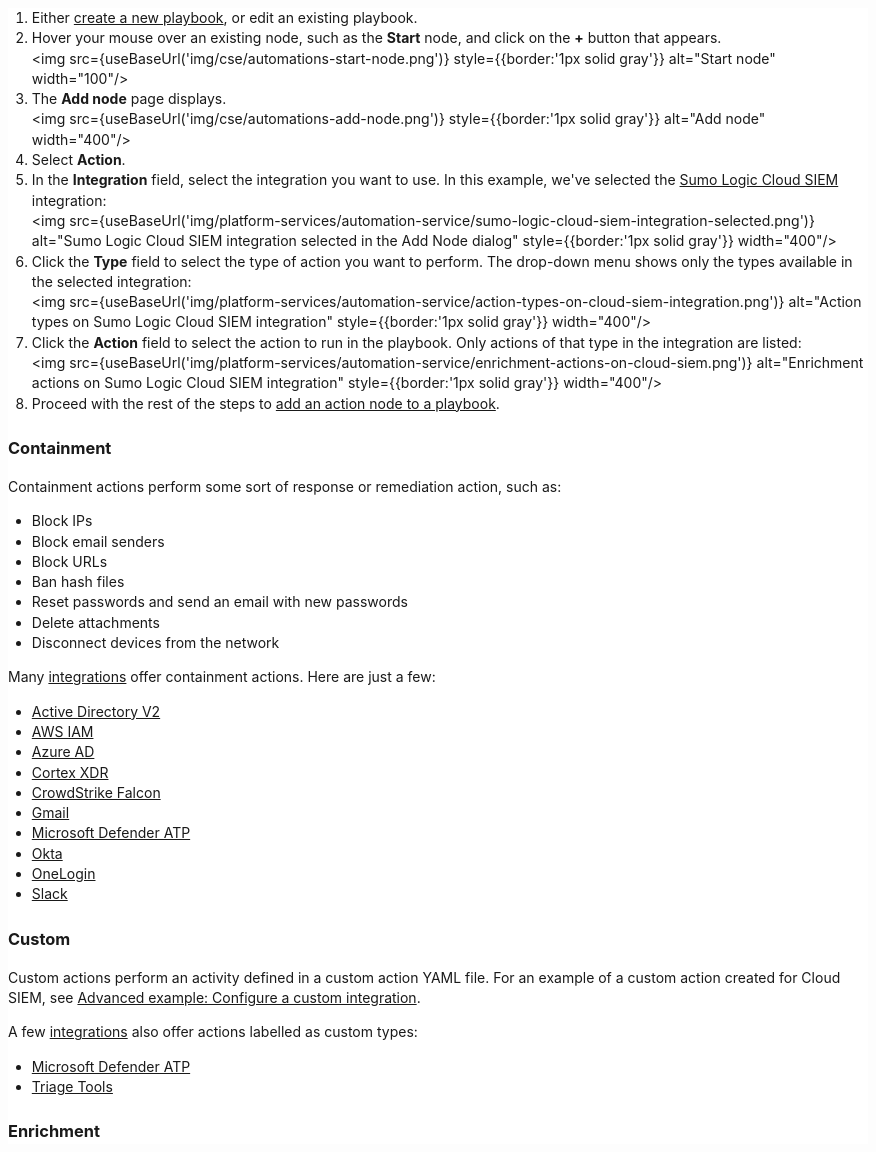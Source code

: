 1. Either [create a new playbook](#create-a-new-playbook), or edit an existing playbook.
1. Hover your mouse over an existing node, such as the **Start** node, and click on the **+** button that appears.<br/><img src={useBaseUrl('img/cse/automations-start-node.png')} style={{border:'1px solid gray'}} alt="Start node" width="100"/><br/>
1. The **Add node** page displays.<br/><img src={useBaseUrl('img/cse/automations-add-node.png')} style={{border:'1px solid gray'}} alt="Add node" width="400"/>
1. Select **Action**.
1. In the **Integration** field, select the integration you want to use. In this example, we've selected the [Sumo Logic Cloud SIEM](/docs/platform-services/automation-service/app-central/integrations/sumo-logic-cloud-siem/) integration:<br/><img src={useBaseUrl('img/platform-services/automation-service/sumo-logic-cloud-siem-integration-selected.png')} alt="Sumo Logic Cloud SIEM integration selected in the Add Node dialog" style={{border:'1px solid gray'}} width="400"/>
1. Click the **Type** field to select the type of action you want to perform. The drop-down menu shows only the types available in the selected integration:<br/><img src={useBaseUrl('img/platform-services/automation-service/action-types-on-cloud-siem-integration.png')} alt="Action types on Sumo Logic Cloud SIEM integration" style={{border:'1px solid gray'}} width="400"/>
1. Click the **Action** field to select the action to run in the playbook. Only actions of that type in the integration are listed:<br/><img src={useBaseUrl('img/platform-services/automation-service/enrichment-actions-on-cloud-siem.png')} alt="Enrichment actions on Sumo Logic Cloud SIEM integration" style={{border:'1px solid gray'}} width="400"/>
1. Proceed with the rest of the steps to [add an action node to a playbook](#add-an-action-node-to-a-playbook).

### Containment

Containment actions perform some sort of response or remediation action, such as:
* Block IPs
* Block email senders
* Block URLs
* Ban hash files
* Reset passwords and send an email with new passwords
* Delete attachments
* Disconnect devices from the network

Many [integrations](/docs/platform-services/automation-service/app-central/integrations/) offer containment actions. Here are just a few:
* [Active Directory V2](/docs/platform-services/automation-service/app-central/integrations/active-directory-v2/)
* [AWS IAM](/docs/platform-services/automation-service/app-central/integrations/aws-iam/)
* [Azure AD](/docs/platform-services/automation-service/app-central/integrations/azure-ad/)
* [Cortex XDR](/docs/platform-services/automation-service/app-central/integrations/cortex-xdr/)
* [CrowdStrike Falcon](/docs/platform-services/automation-service/app-central/integrations/crowdstrike-falcon/)
* [Gmail](/docs/platform-services/automation-service/app-central/integrations/gmail/)
* [Microsoft Defender ATP](/docs/platform-services/automation-service/app-central/integrations/microsoft-defender-atp/)
* [Okta](/docs/platform-services/automation-service/app-central/integrations/okta/)
* [OneLogin](/docs/platform-services/automation-service/app-central/integrations/onelogin/)
* [Slack](/docs/platform-services/automation-service/app-central/integrations/slack/)

### Custom

Custom actions perform an activity defined in a custom action YAML file. For an example of a custom action created for Cloud SIEM, see [Advanced example: Configure a custom integration](/docs/cse/automation/cloud-siem-automation-examples/#advanced-example-configure-a-custom-integration).

A few [integrations](/docs/platform-services/automation-service/app-central/integrations/) also offer actions labelled as custom types:
* [Microsoft Defender ATP](/docs/platform-services/automation-service/app-central/integrations/microsoft-defender-atp)
* [Triage Tools](/docs/platform-services/automation-service/app-central/integrations/triage-tools/)

### Enrichment
